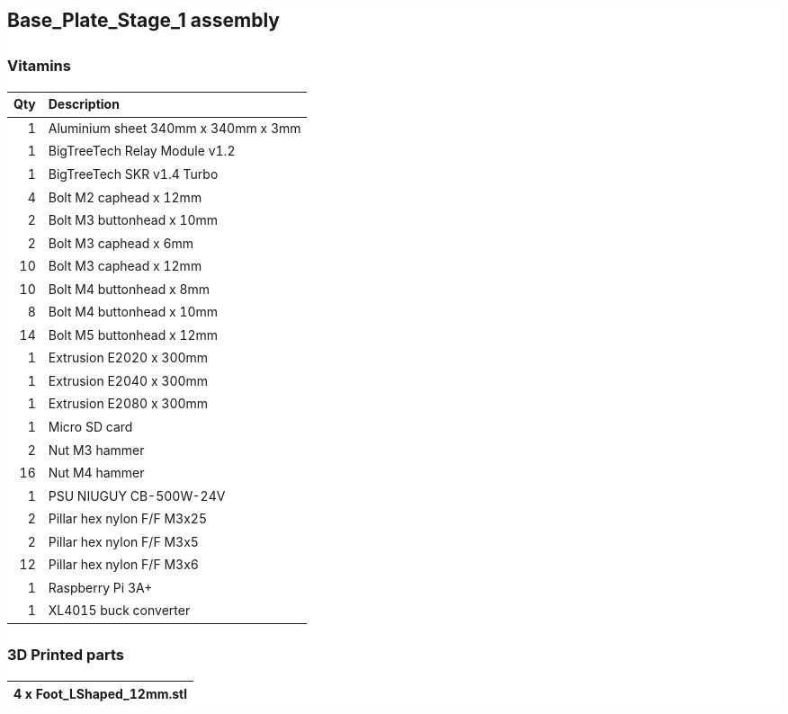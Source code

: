 ## Base_Plate_Stage_1 assembly

### Vitamins

| Qty | Description |
|----:|:------------|
|   1 | Aluminium sheet 340mm x 340mm x 3mm |
|   1 | BigTreeTech Relay Module v1.2 |
|   1 | BigTreeTech SKR v1.4 Turbo |
|   4 | Bolt M2 caphead x 12mm |
|   2 | Bolt M3 buttonhead x 10mm |
|   2 | Bolt M3 caphead x  6mm |
|  10 | Bolt M3 caphead x 12mm |
|  10 | Bolt M4 buttonhead x  8mm |
|   8 | Bolt M4 buttonhead x 10mm |
|  14 | Bolt M5 buttonhead x 12mm |
|   1 | Extrusion E2020 x 300mm |
|   1 | Extrusion E2040 x 300mm |
|   1 | Extrusion E2080 x 300mm |
|   1 | Micro SD card |
|   2 | Nut M3 hammer |
|  16 | Nut M4 hammer |
|   1 | PSU NIUGUY CB-500W-24V |
|   2 | Pillar hex nylon F/F M3x25 |
|   2 | Pillar hex nylon F/F M3x5 |
|  12 | Pillar hex nylon F/F M3x6 |
|   1 | Raspberry Pi 3A+ |
|   1 | XL4015 buck converter |

### 3D Printed parts

| 4 x Foot_LShaped_12mm.stl |
|----------|